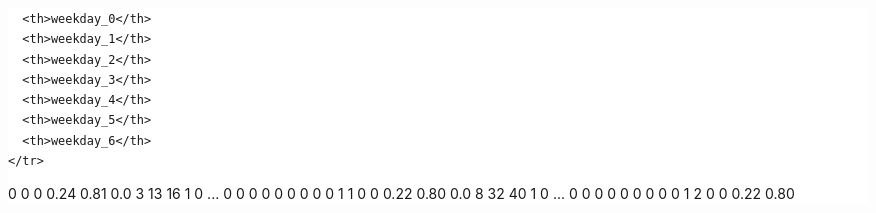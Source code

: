       <th>weekday_0</th>
      <th>weekday_1</th>
      <th>weekday_2</th>
      <th>weekday_3</th>
      <th>weekday_4</th>
      <th>weekday_5</th>
      <th>weekday_6</th>
    </tr>
  </thead>
  <tbody>
    <tr>
      <th>0</th>
      <td>0</td>
      <td>0</td>
      <td>0.24</td>
      <td>0.81</td>
      <td>0.0</td>
      <td>3</td>
      <td>13</td>
      <td>16</td>
      <td>1</td>
      <td>0</td>
      <td>...</td>
      <td>0</td>
      <td>0</td>
      <td>0</td>
      <td>0</td>
      <td>0</td>
      <td>0</td>
      <td>0</td>
      <td>0</td>
      <td>0</td>
      <td>1</td>
    </tr>
    <tr>
      <th>1</th>
      <td>0</td>
      <td>0</td>
      <td>0.22</td>
      <td>0.80</td>
      <td>0.0</td>
      <td>8</td>
      <td>32</td>
      <td>40</td>
      <td>1</td>
      <td>0</td>
      <td>...</td>
      <td>0</td>
      <td>0</td>
      <td>0</td>
      <td>0</td>
      <td>0</td>
      <td>0</td>
      <td>0</td>
      <td>0</td>
      <td>0</td>
      <td>1</td>
    </tr>
    <tr>
      <th>2</th>
      <td>0</td>
      <td>0</td>
      <td>0.22</td>
      <td>0.80</td>